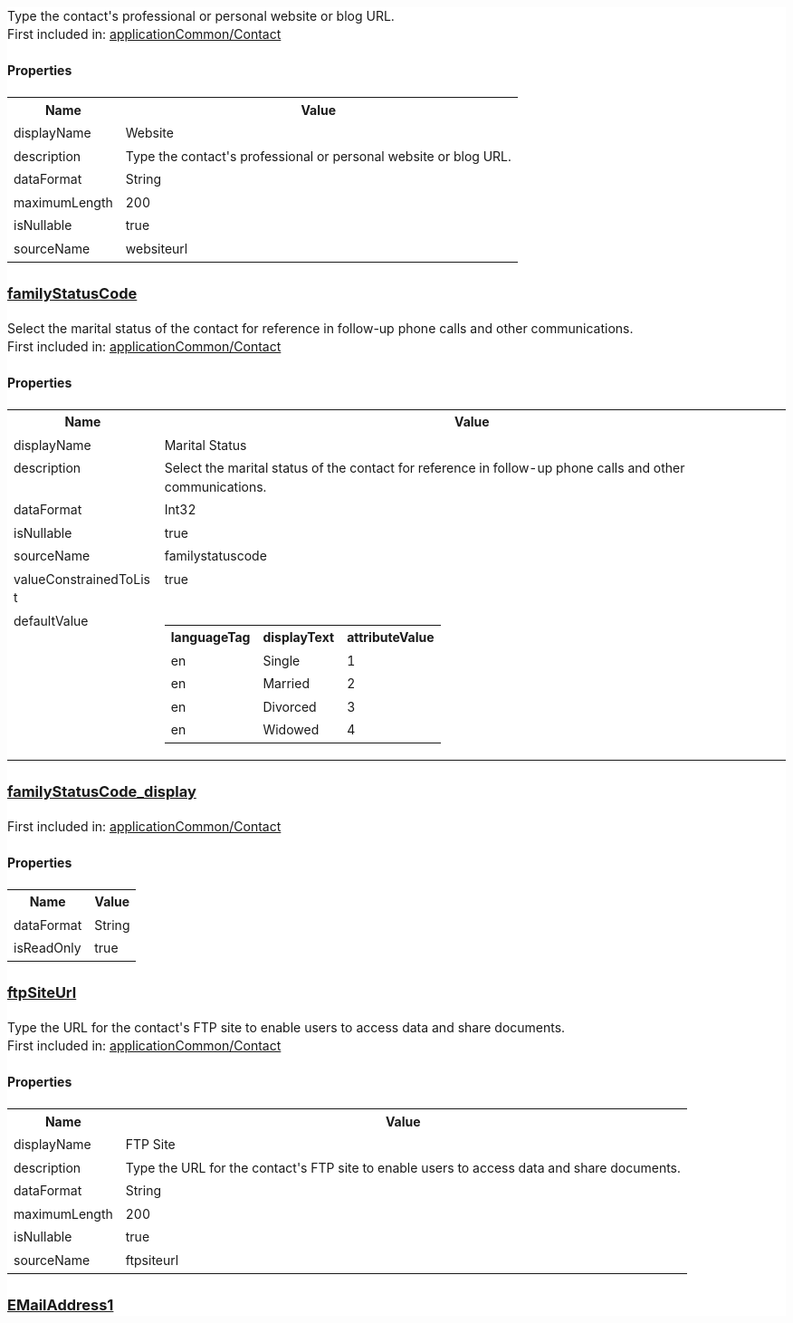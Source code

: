Type the contact's professional or personal website or blog URL.  
First included in: <a href="../../Contact.md" target="_blank">applicationCommon/Contact</a>  

#### Properties

<table><tr><th>Name</th><th>Value</th></tr><tr><td>displayName</td><td>Website</td></tr><tr><td>description</td><td>Type the contact's professional or personal website or blog URL.</td></tr><tr><td>dataFormat</td><td>String</td></tr><tr><td>maximumLength</td><td>200</td></tr><tr><td>isNullable</td><td>true</td></tr><tr><td>sourceName</td><td>websiteurl</td></tr></table>

### <a href=#familyStatusCode name="familyStatusCode">familyStatusCode</a>

Select the marital status of the contact for reference in follow-up phone calls and other communications.  
First included in: <a href="../../Contact.md" target="_blank">applicationCommon/Contact</a>  

#### Properties

<table><tr><th>Name</th><th>Value</th></tr><tr><td>displayName</td><td>Marital Status</td></tr><tr><td>description</td><td>Select the marital status of the contact for reference in follow-up phone calls and other communications.</td></tr><tr><td>dataFormat</td><td>Int32</td></tr><tr><td>isNullable</td><td>true</td></tr><tr><td>sourceName</td><td>familystatuscode</td></tr><tr><td>valueConstrainedToList</td><td>true</td></tr><tr><td>defaultValue</td><td><table><tr><th>languageTag</th><th>displayText</th><th>attributeValue</th></tr><tr><td>en</td><td>Single</td><td>1</td></tr><tr><td>en</td><td>Married</td><td>2</td></tr><tr><td>en</td><td>Divorced</td><td>3</td></tr><tr><td>en</td><td>Widowed</td><td>4</td></tr></table></td></tr></table>

### <a href=#familyStatusCode_display name="familyStatusCode_display">familyStatusCode_display</a>

First included in: <a href="../../Contact.md" target="_blank">applicationCommon/Contact</a>  

#### Properties

<table><tr><th>Name</th><th>Value</th></tr><tr><td>dataFormat</td><td>String</td></tr><tr><td>isReadOnly</td><td>true</td></tr></table>

### <a href=#ftpSiteUrl name="ftpSiteUrl">ftpSiteUrl</a>

Type the URL for the contact's FTP site to enable users to access data and share documents.  
First included in: <a href="../../Contact.md" target="_blank">applicationCommon/Contact</a>  

#### Properties

<table><tr><th>Name</th><th>Value</th></tr><tr><td>displayName</td><td>FTP Site</td></tr><tr><td>description</td><td>Type the URL for the contact's FTP site to enable users to access data and share documents.</td></tr><tr><td>dataFormat</td><td>String</td></tr><tr><td>maximumLength</td><td>200</td></tr><tr><td>isNullable</td><td>true</td></tr><tr><td>sourceName</td><td>ftpsiteurl</td></tr></table>

### <a href=#EMailAddress1 name="EMailAddress1">EMailAddress1</a>
